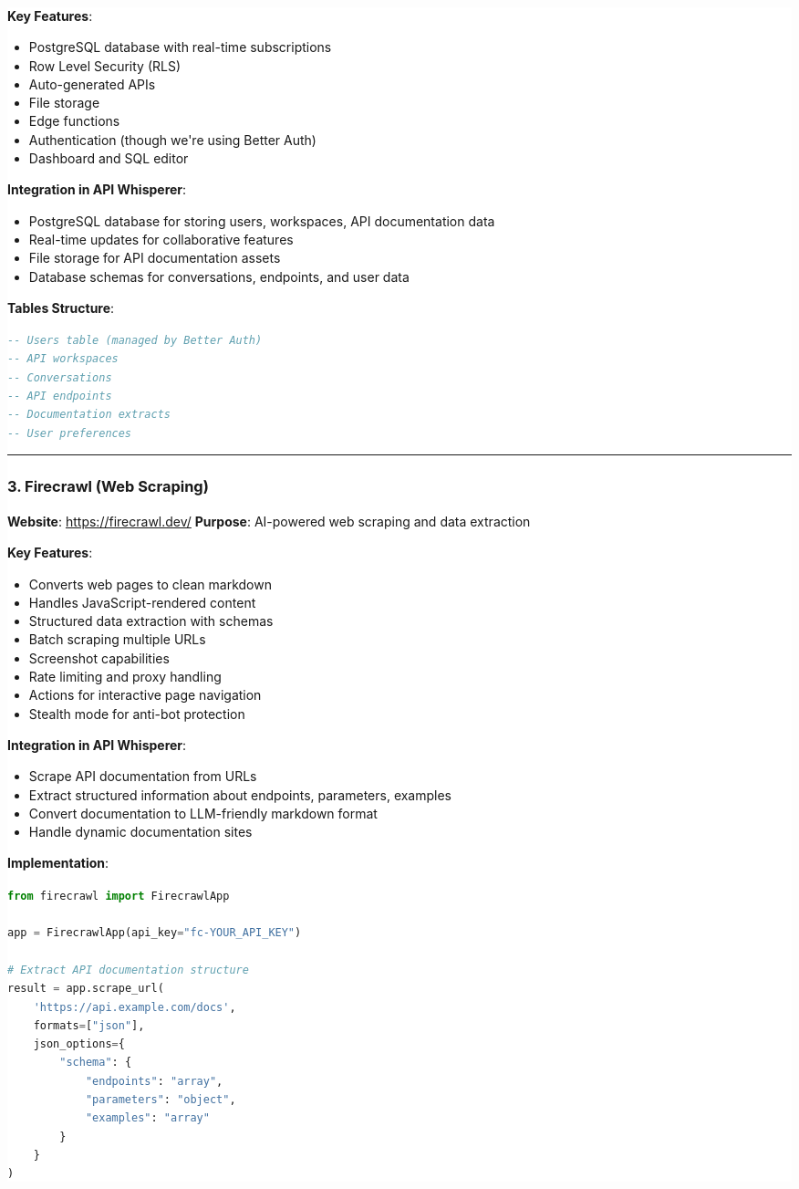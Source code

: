 **Key Features**:
- PostgreSQL database with real-time subscriptions
- Row Level Security (RLS)
- Auto-generated APIs
- File storage
- Edge functions
- Authentication (though we're using Better Auth)
- Dashboard and SQL editor

**Integration in API Whisperer**:
- PostgreSQL database for storing users, workspaces, API documentation data
- Real-time updates for collaborative features
- File storage for API documentation assets
- Database schemas for conversations, endpoints, and user data

**Tables Structure**:
```sql
-- Users table (managed by Better Auth)
-- API workspaces
-- Conversations
-- API endpoints
-- Documentation extracts
-- User preferences
```

---

### 3. Firecrawl (Web Scraping)
**Website**: https://firecrawl.dev/
**Purpose**: AI-powered web scraping and data extraction

**Key Features**:
- Converts web pages to clean markdown
- Handles JavaScript-rendered content
- Structured data extraction with schemas
- Batch scraping multiple URLs
- Screenshot capabilities
- Rate limiting and proxy handling
- Actions for interactive page navigation
- Stealth mode for anti-bot protection

**Integration in API Whisperer**:
- Scrape API documentation from URLs
- Extract structured information about endpoints, parameters, examples
- Convert documentation to LLM-friendly markdown format
- Handle dynamic documentation sites

**Implementation**:
```python
from firecrawl import FirecrawlApp

app = FirecrawlApp(api_key="fc-YOUR_API_KEY")

# Extract API documentation structure
result = app.scrape_url(
    'https://api.example.com/docs',
    formats=["json"],
    json_options={
        "schema": {
            "endpoints": "array",
            "parameters": "object",
            "examples": "array"
        }
    }
)
```
